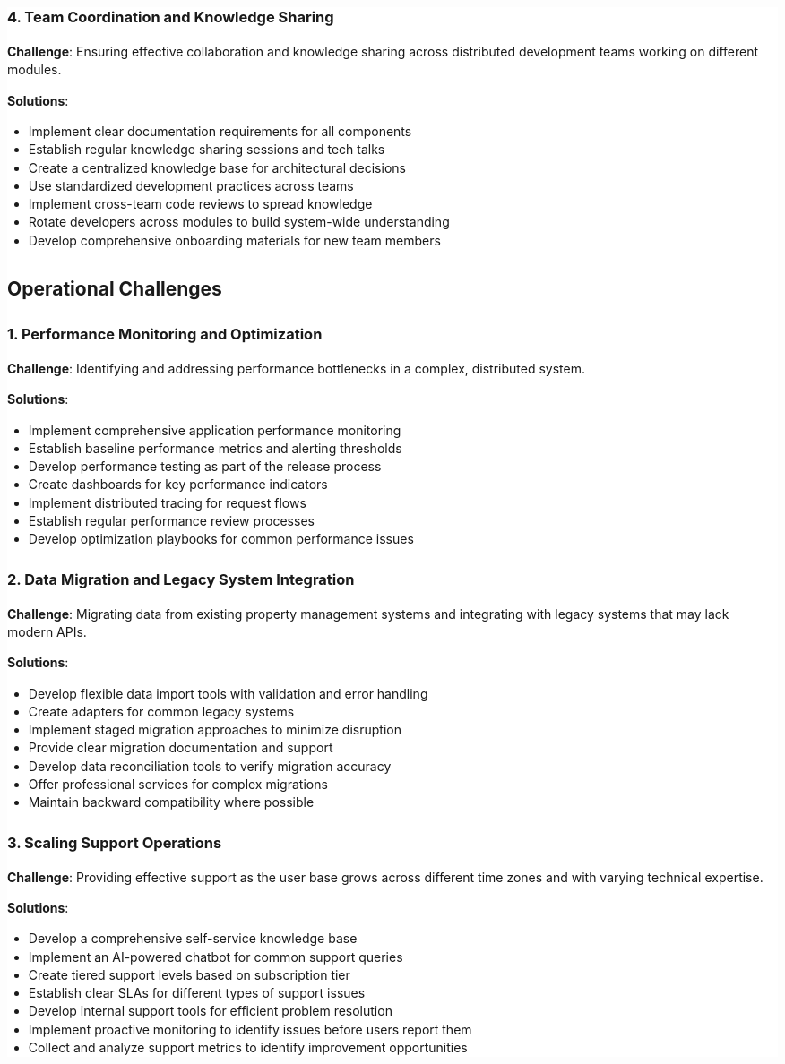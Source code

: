 ### 4. Team Coordination and Knowledge Sharing

**Challenge**: Ensuring effective collaboration and knowledge sharing across distributed development teams working on different modules.

**Solutions**:
- Implement clear documentation requirements for all components
- Establish regular knowledge sharing sessions and tech talks
- Create a centralized knowledge base for architectural decisions
- Use standardized development practices across teams
- Implement cross-team code reviews to spread knowledge
- Rotate developers across modules to build system-wide understanding
- Develop comprehensive onboarding materials for new team members

## Operational Challenges

### 1. Performance Monitoring and Optimization

**Challenge**: Identifying and addressing performance bottlenecks in a complex, distributed system.

**Solutions**:
- Implement comprehensive application performance monitoring
- Establish baseline performance metrics and alerting thresholds
- Develop performance testing as part of the release process
- Create dashboards for key performance indicators
- Implement distributed tracing for request flows
- Establish regular performance review processes
- Develop optimization playbooks for common performance issues

### 2. Data Migration and Legacy System Integration

**Challenge**: Migrating data from existing property management systems and integrating with legacy systems that may lack modern APIs.

**Solutions**:
- Develop flexible data import tools with validation and error handling
- Create adapters for common legacy systems
- Implement staged migration approaches to minimize disruption
- Provide clear migration documentation and support
- Develop data reconciliation tools to verify migration accuracy
- Offer professional services for complex migrations
- Maintain backward compatibility where possible

### 3. Scaling Support Operations

**Challenge**: Providing effective support as the user base grows across different time zones and with varying technical expertise.

**Solutions**:
- Develop a comprehensive self-service knowledge base
- Implement an AI-powered chatbot for common support queries
- Create tiered support levels based on subscription tier
- Establish clear SLAs for different types of support issues
- Develop internal support tools for efficient problem resolution
- Implement proactive monitoring to identify issues before users report them
- Collect and analyze support metrics to identify improvement opportunities
